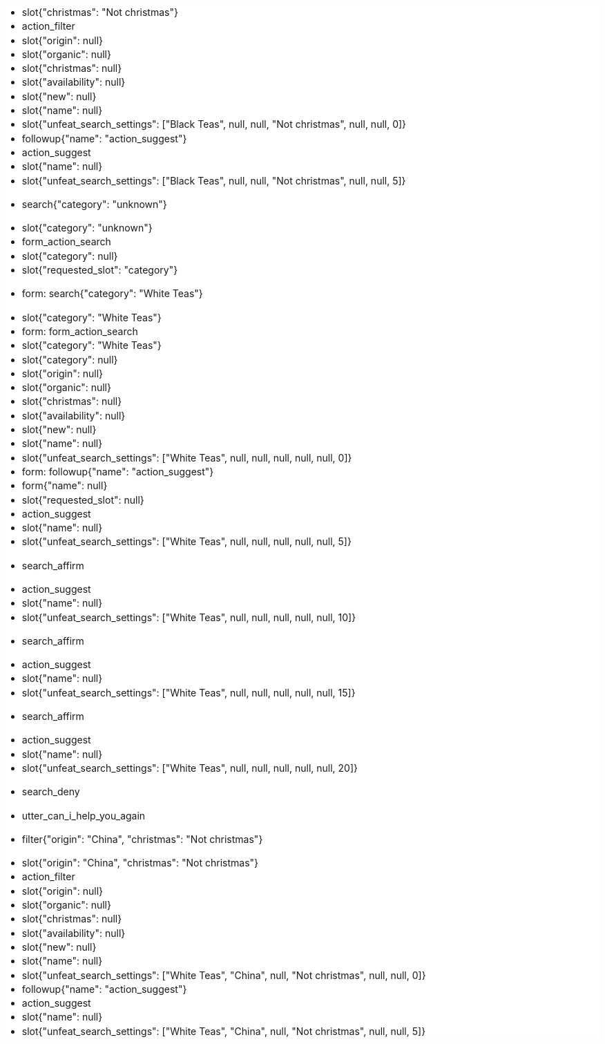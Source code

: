 - slot{"christmas": "Not christmas"}
- action_filter
- slot{"origin": null}
- slot{"organic": null}
- slot{"christmas": null}
- slot{"availability": null}
- slot{"new": null}
- slot{"name": null}
- slot{"unfeat_search_settings": ["Black Teas", null, null, "Not christmas", null, null, 0]}
- followup{"name": "action_suggest"}
- action_suggest
- slot{"name": null}
- slot{"unfeat_search_settings": ["Black Teas", null, null, "Not christmas", null, null, 5]}
* search{"category": "unknown"}
- slot{"category": "unknown"}
- form_action_search
- slot{"category": null}
- slot{"requested_slot": "category"}
* form: search{"category": "White Teas"}
- slot{"category": "White Teas"}
- form: form_action_search
- slot{"category": "White Teas"}
- slot{"category": null}
- slot{"origin": null}
- slot{"organic": null}
- slot{"christmas": null}
- slot{"availability": null}
- slot{"new": null}
- slot{"name": null}
- slot{"unfeat_search_settings": ["White Teas", null, null, null, null, null, 0]}
- form: followup{"name": "action_suggest"}
- form{"name": null}
- slot{"requested_slot": null}
- action_suggest
- slot{"name": null}
- slot{"unfeat_search_settings": ["White Teas", null, null, null, null, null, 5]}
* search_affirm
- action_suggest
- slot{"name": null}
- slot{"unfeat_search_settings": ["White Teas", null, null, null, null, null, 10]}
* search_affirm
- action_suggest
- slot{"name": null}
- slot{"unfeat_search_settings": ["White Teas", null, null, null, null, null, 15]}
* search_affirm
- action_suggest
- slot{"name": null}
- slot{"unfeat_search_settings": ["White Teas", null, null, null, null, null, 20]}
* search_deny
- utter_can_i_help_you_again
* filter{"origin": "China", "christmas": "Not christmas"}
- slot{"origin": "China", "christmas": "Not christmas"}
- action_filter
- slot{"origin": null}
- slot{"organic": null}
- slot{"christmas": null}
- slot{"availability": null}
- slot{"new": null}
- slot{"name": null}
- slot{"unfeat_search_settings": ["White Teas", "China", null, "Not christmas", null, null, 0]}
- followup{"name": "action_suggest"}
- action_suggest
- slot{"name": null}
- slot{"unfeat_search_settings": ["White Teas", "China", null, "Not christmas", null, null, 5]}